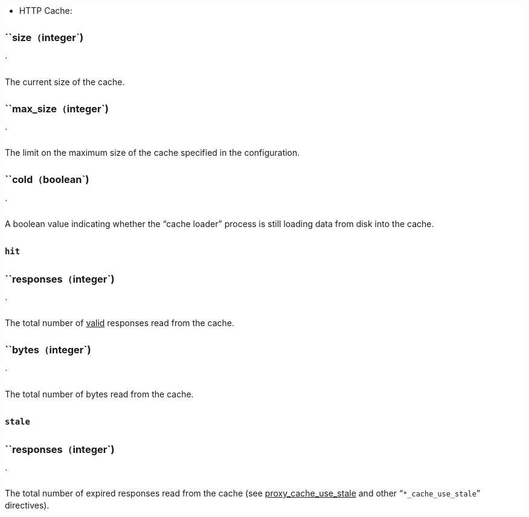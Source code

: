 
- HTTP Cache: 

### ``size` (`integer`)
`


The current size of the cache.



### ``max_size` (`integer`)
`


The limit on the maximum size of the cache specified in the configuration.



### ``cold` (`boolean`)
`


A boolean value indicating whether the “cache loader” process is still loading data from disk into the cache.



### ``hit``



### ``responses` (`integer`)
`


The total number of [valid](https://nginx.org/en/docs/http/ngx_http_proxy_module.html#proxy_cache_valid) responses read from the cache.



### ``bytes` (`integer`)
`


The total number of bytes read from the cache.






### ``stale``



### ``responses` (`integer`)
`


The total number of expired responses read from the cache (see [proxy_cache_use_stale](https://nginx.org/en/docs/http/ngx_http_proxy_module.html#proxy_cache_use_stale) and other “`*_cache_use_stale`” directives).
